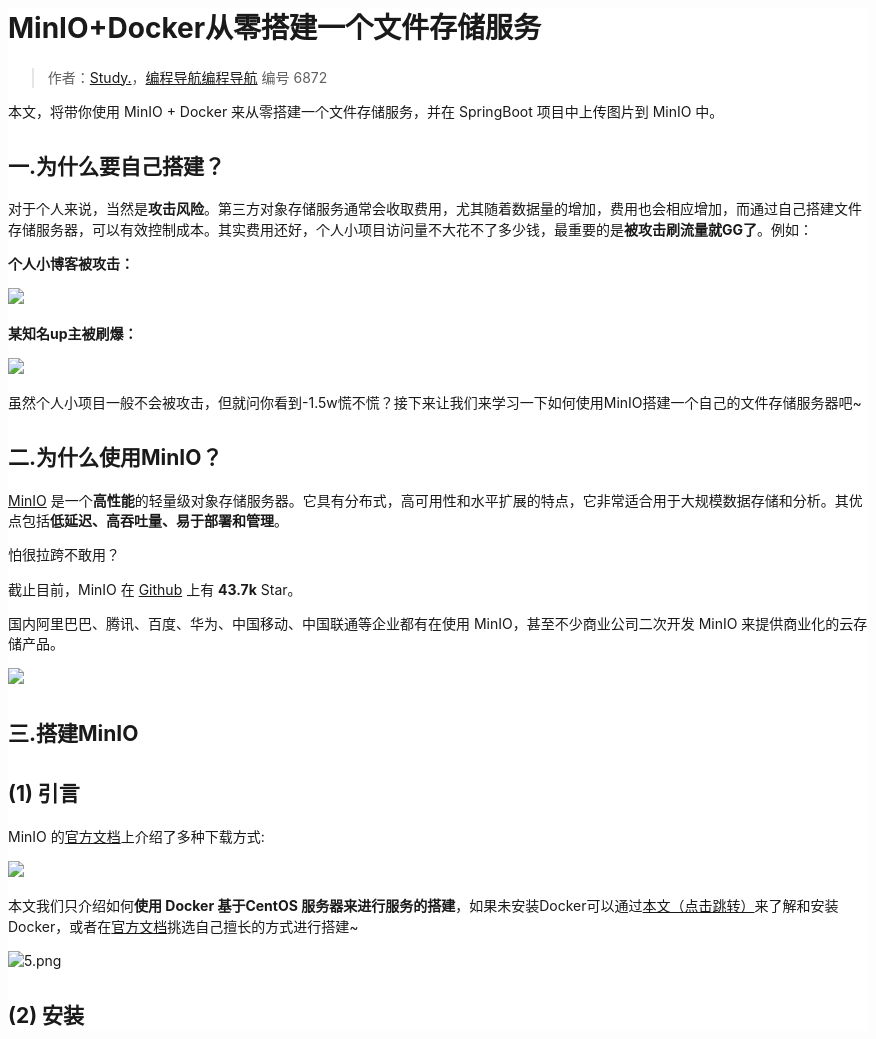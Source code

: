 # MinIO+Docker从零搭建一个文件存储服务

> 作者：[Study.](https://blog.csdn.net/m0_66570338)，[编程导航编程导航](https://wx.zsxq.com/dweb2/index/group/51122858222824) 编号 6872

本文，将带你使用 MinIO + Docker 来从零搭建一个文件存储服务，并在 SpringBoot 项目中上传图片到 MinIO 中。

## 一.为什么要自己搭建？

对于个人来说，当然是**攻击风险**。第三方对象存储服务通常会收取费用，尤其随着数据量的增加，费用也会相应增加，而通过自己搭建文件存储服务器，可以有效控制成本。其实费用还好，个人小项目访问量不大花不了多少钱，最重要的是**被攻击刷流量就GG了**。例如：

**个人小博客被攻击：**

![](https://pic.yupi.icu/5563/202403290850178.png)

**某知名up主被刷爆：**

![](https://pic.yupi.icu/5563/202403290850876.png)

虽然个人小项目一般不会被攻击，但就问你看到-1.5w慌不慌？接下来让我们来学习一下如何使用MinIO搭建一个自己的文件存储服务器吧~

## 二.为什么使用MinIO？

[MinIO](https://www.minio.org.cn/) 是一个**高性能**的轻量级对象存储服务器。它具有分布式，高可用性和水平扩展的特点，它非常适合用于大规模数据存储和分析。其优点包括**低延迟、高吞吐量、易于部署和管理**。

怕很拉跨不敢用？

截止目前，MinIO 在 [Github](https://github.com/minio/minio) 上有 **43.7k** Star。

国内阿里巴巴、腾讯、百度、华为、中国移动、中国联通等企业都有在使用 MinIO，甚至不少商业公司二次开发 MinIO 来提供商业化的云存储产品。

![](https://pic.yupi.icu/5563/202403290850437.png)

## 三.搭建MinIO

## (1) 引言

MinIO 的[官方文档](https://www.minio.org.cn/download.shtml#/docker)上介绍了多种下载方式:

![](https://pic.yupi.icu/5563/202403290850973.png)

本文我们只介绍如何**使用 Docker 基于CentOS 服务器来进行服务的搭建**，如果未安装Docker可以通过[本文（点击跳转）](https://blog.csdn.net/m0_66570338/article/details/128786952)来了解和安装Docker，或者在[官方文档](https://www.minio.org.cn/download.shtml#/docker)挑选自己擅长的方式进行搭建~

![5.png](https://pic.yupi.icu/5563/202403290850336.png)

## (2) 安装
